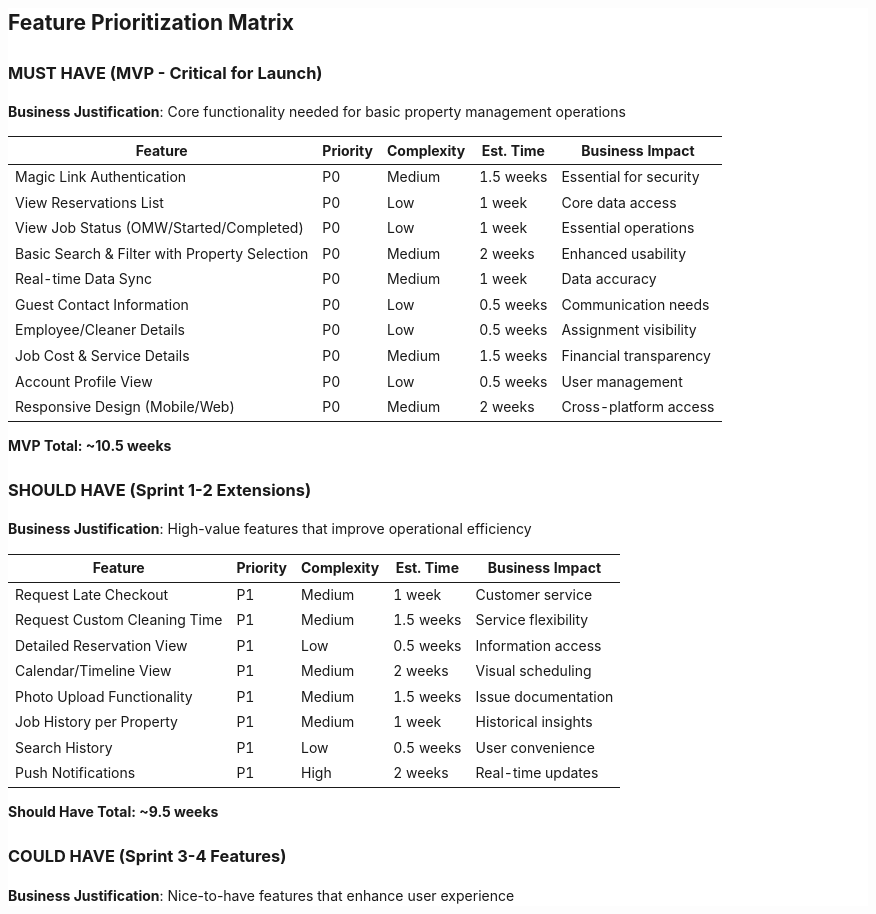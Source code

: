 ## Feature Prioritization Matrix

### MUST HAVE (MVP - Critical for Launch)
**Business Justification**: Core functionality needed for basic property management operations

| Feature | Priority | Complexity | Est. Time | Business Impact |
|---------|----------|------------|-----------|-----------------|
| Magic Link Authentication | P0 | Medium | 1.5 weeks | Essential for security |
| View Reservations List | P0 | Low | 1 week | Core data access |
| View Job Status (OMW/Started/Completed) | P0 | Low | 1 week | Essential operations |
| Basic Search & Filter with Property Selection | P0 | Medium | 2 weeks | Enhanced usability |
| Real-time Data Sync | P0 | Medium | 1 week | Data accuracy |
| Guest Contact Information | P0 | Low | 0.5 weeks | Communication needs |
| Employee/Cleaner Details | P0 | Low | 0.5 weeks | Assignment visibility |
| Job Cost & Service Details | P0 | Medium | 1.5 weeks | Financial transparency |
| Account Profile View | P0 | Low | 0.5 weeks | User management |
| Responsive Design (Mobile/Web) | P0 | Medium | 2 weeks | Cross-platform access |

**MVP Total: ~10.5 weeks**

### SHOULD HAVE (Sprint 1-2 Extensions)
**Business Justification**: High-value features that improve operational efficiency

| Feature | Priority | Complexity | Est. Time | Business Impact |
|---------|----------|------------|-----------|-----------------|
| Request Late Checkout | P1 | Medium | 1 week | Customer service |
| Request Custom Cleaning Time | P1 | Medium | 1.5 weeks | Service flexibility |
| Detailed Reservation View | P1 | Low | 0.5 weeks | Information access |
| Calendar/Timeline View | P1 | Medium | 2 weeks | Visual scheduling |
| Photo Upload Functionality | P1 | Medium | 1.5 weeks | Issue documentation |
| Job History per Property | P1 | Medium | 1 week | Historical insights |
| Search History | P1 | Low | 0.5 weeks | User convenience |
| Push Notifications | P1 | High | 2 weeks | Real-time updates |

**Should Have Total: ~9.5 weeks**

### COULD HAVE (Sprint 3-4 Features)
**Business Justification**: Nice-to-have features that enhance user experience
